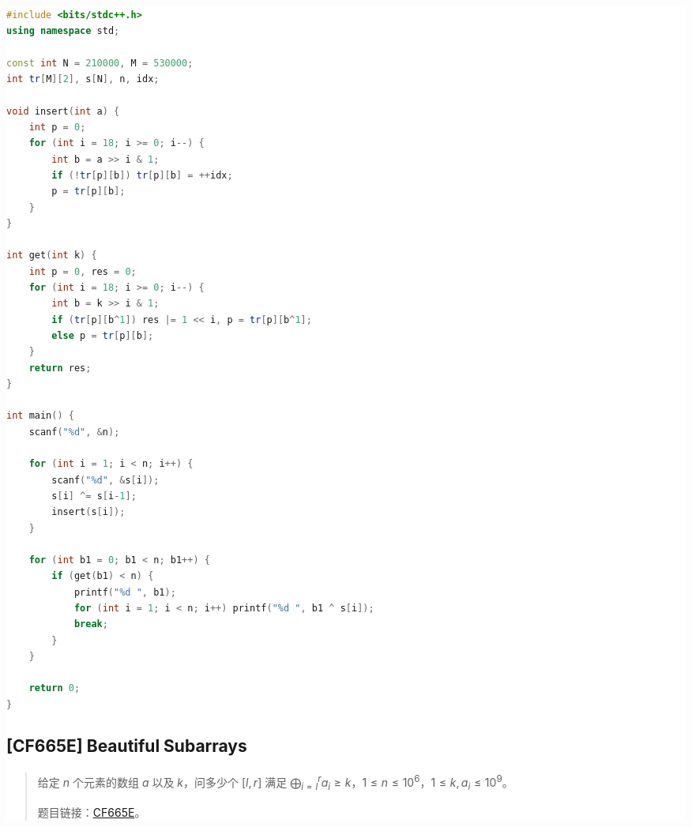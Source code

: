 ```cpp
#include <bits/stdc++.h>
using namespace std;

const int N = 210000, M = 530000;
int tr[M][2], s[N], n, idx;

void insert(int a) {
    int p = 0;
    for (int i = 18; i >= 0; i--) {
        int b = a >> i & 1;
        if (!tr[p][b]) tr[p][b] = ++idx;
        p = tr[p][b];
    }
}

int get(int k) {
    int p = 0, res = 0;
    for (int i = 18; i >= 0; i--) {
        int b = k >> i & 1;
        if (tr[p][b^1]) res |= 1 << i, p = tr[p][b^1];
        else p = tr[p][b];
    }
    return res;
}

int main() {
    scanf("%d", &n);

    for (int i = 1; i < n; i++) {
        scanf("%d", &s[i]);
        s[i] ^= s[i-1];
        insert(s[i]);
    }

    for (int b1 = 0; b1 < n; b1++) {
        if (get(b1) < n) {
            printf("%d ", b1);
            for (int i = 1; i < n; i++) printf("%d ", b1 ^ s[i]);
            break;
        }
    }

    return 0;
}
```

## [CF665E] Beautiful Subarrays

> 给定 $n$ 个元素的数组 $a$ 以及 $k$，问多少个 $[l,r]$ 满足 $\bigoplus_{i=l}^r a_i\ge k$，$1\le n\le10^6$，$1\le k,a_i\le 10^9$。
>
> 题目链接：[CF665E](https://codeforces.com/problemset/problem/665/E)。
